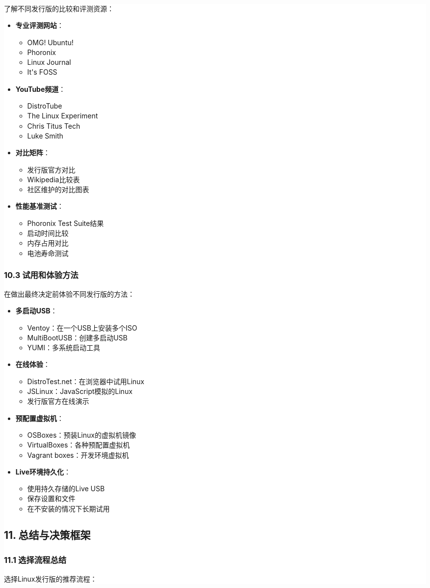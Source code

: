 了解不同发行版的比较和评测资源：

- **专业评测网站**：
  - OMG! Ubuntu!
  - Phoronix
  - Linux Journal
  - It's FOSS

- **YouTube频道**：
  - DistroTube
  - The Linux Experiment
  - Chris Titus Tech
  - Luke Smith

- **对比矩阵**：
  - 发行版官方对比
  - Wikipedia比较表
  - 社区维护的对比图表

- **性能基准测试**：
  - Phoronix Test Suite结果
  - 启动时间比较
  - 内存占用对比
  - 电池寿命测试

### 10.3 试用和体验方法

在做出最终决定前体验不同发行版的方法：

- **多启动USB**：
  - Ventoy：在一个USB上安装多个ISO
  - MultiBootUSB：创建多启动USB
  - YUMI：多系统启动工具

- **在线体验**：
  - DistroTest.net：在浏览器中试用Linux
  - JSLinux：JavaScript模拟的Linux
  - 发行版官方在线演示

- **预配置虚拟机**：
  - OSBoxes：预装Linux的虚拟机镜像
  - VirtualBoxes：各种预配置虚拟机
  - Vagrant boxes：开发环境虚拟机

- **Live环境持久化**：
  - 使用持久存储的Live USB
  - 保存设置和文件
  - 在不安装的情况下长期试用

## 11. 总结与决策框架

### 11.1 选择流程总结

选择Linux发行版的推荐流程：
